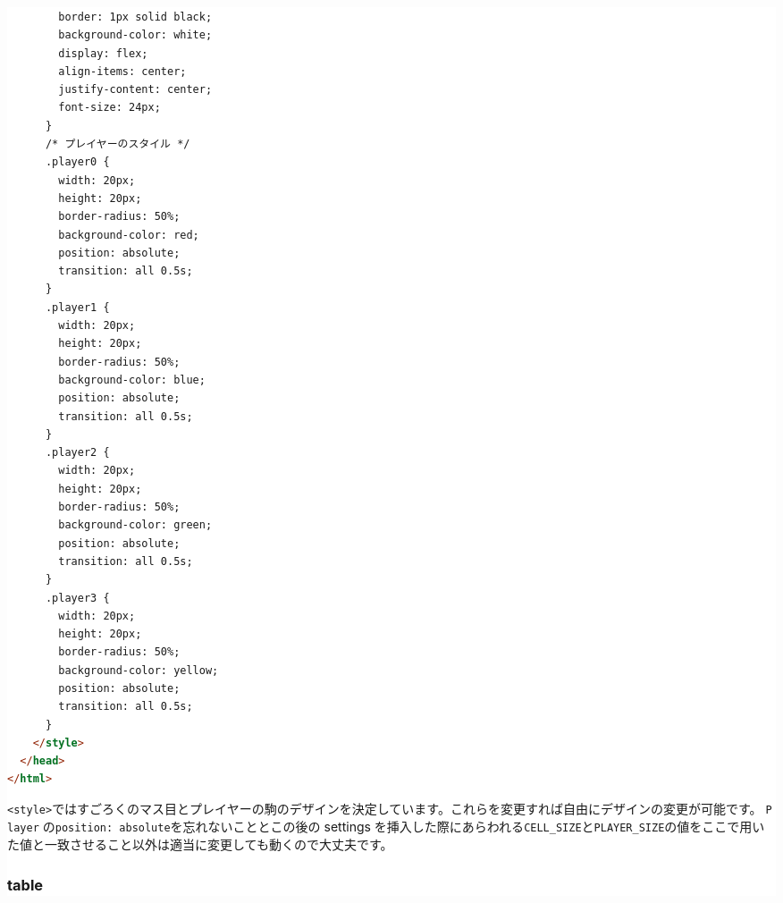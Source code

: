 ```html
        border: 1px solid black;
        background-color: white;
        display: flex;
        align-items: center;
        justify-content: center;
        font-size: 24px;
      }
      /* プレイヤーのスタイル */
      .player0 {
        width: 20px;
        height: 20px;
        border-radius: 50%;
        background-color: red;
        position: absolute;
        transition: all 0.5s;
      }
      .player1 {
        width: 20px;
        height: 20px;
        border-radius: 50%;
        background-color: blue;
        position: absolute;
        transition: all 0.5s;
      }
      .player2 {
        width: 20px;
        height: 20px;
        border-radius: 50%;
        background-color: green;
        position: absolute;
        transition: all 0.5s;
      }
      .player3 {
        width: 20px;
        height: 20px;
        border-radius: 50%;
        background-color: yellow;
        position: absolute;
        transition: all 0.5s;
      }
    </style>
  </head>
</html>
```

`<style>`ではすごろくのマス目とプレイヤーの駒のデザインを決定しています。これらを変更すれば自由にデザインの変更が可能です。
`Player` の`position: absolute`を忘れないこととこの後の settings を挿入した際にあらわれる`CELL_SIZE`と`PLAYER_SIZE`の値をここで用いた値と一致させること以外は適当に変更しても動くので大丈夫です。

### table
